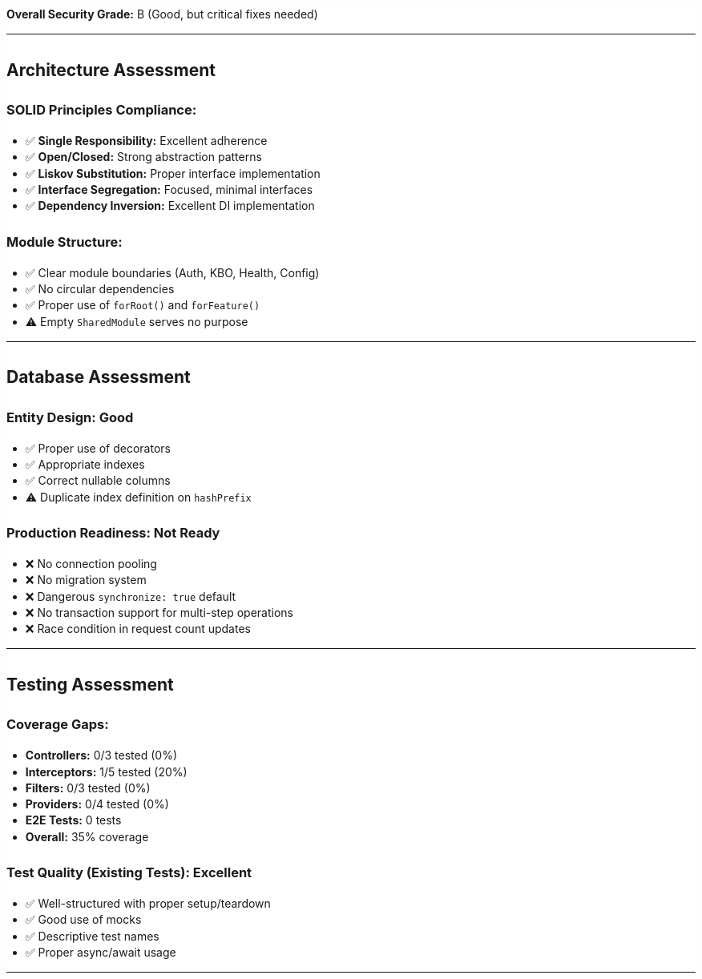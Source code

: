 **Overall Security Grade:** B (Good, but critical fixes needed)

---

## Architecture Assessment

### SOLID Principles Compliance:
- ✅ **Single Responsibility:** Excellent adherence
- ✅ **Open/Closed:** Strong abstraction patterns
- ✅ **Liskov Substitution:** Proper interface implementation
- ✅ **Interface Segregation:** Focused, minimal interfaces
- ✅ **Dependency Inversion:** Excellent DI implementation

### Module Structure:
- ✅ Clear module boundaries (Auth, KBO, Health, Config)
- ✅ No circular dependencies
- ✅ Proper use of `forRoot()` and `forFeature()`
- ⚠️ Empty `SharedModule` serves no purpose

---

## Database Assessment

### Entity Design: **Good**
- ✅ Proper use of decorators
- ✅ Appropriate indexes
- ✅ Correct nullable columns
- ⚠️ Duplicate index definition on `hashPrefix`

### Production Readiness: **Not Ready**
- ❌ No connection pooling
- ❌ No migration system
- ❌ Dangerous `synchronize: true` default
- ❌ No transaction support for multi-step operations
- ❌ Race condition in request count updates

---

## Testing Assessment

### Coverage Gaps:
- **Controllers:** 0/3 tested (0%)
- **Interceptors:** 1/5 tested (20%)
- **Filters:** 0/3 tested (0%)
- **Providers:** 0/4 tested (0%)
- **E2E Tests:** 0 tests
- **Overall:** 35% coverage

### Test Quality (Existing Tests): **Excellent**
- ✅ Well-structured with proper setup/teardown
- ✅ Good use of mocks
- ✅ Descriptive test names
- ✅ Proper async/await usage

---